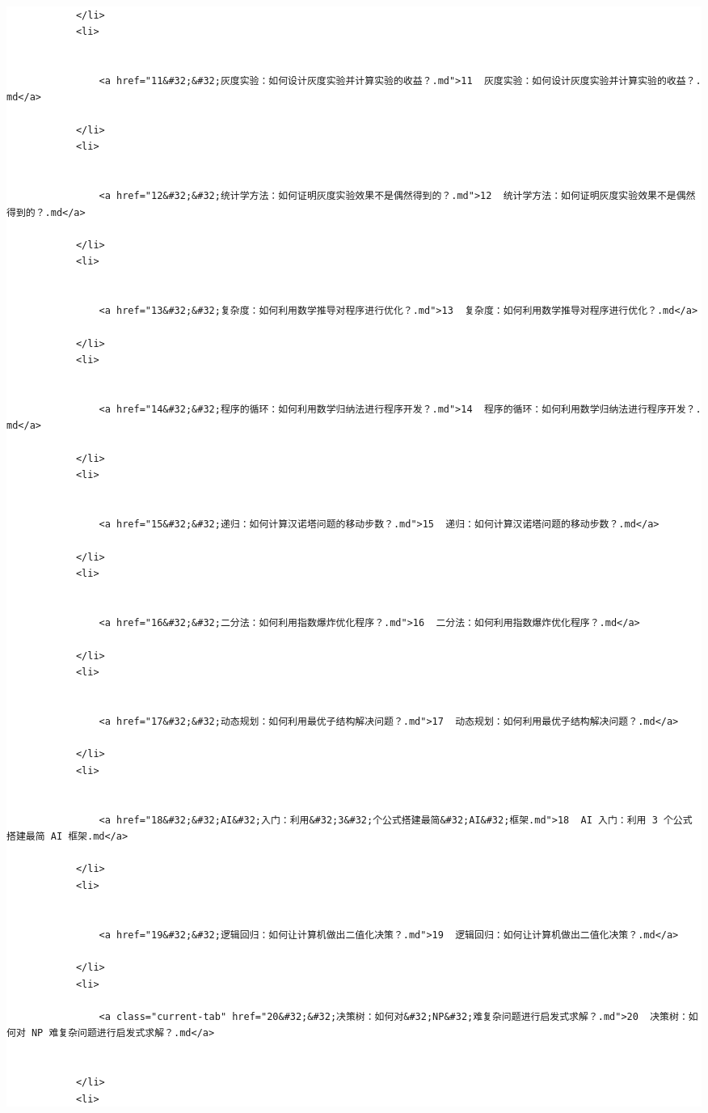                 </li>
                <li>

                    
                    <a href="11&#32;&#32;灰度实验：如何设计灰度实验并计算实验的收益？.md">11  灰度实验：如何设计灰度实验并计算实验的收益？.md</a>

                </li>
                <li>

                    
                    <a href="12&#32;&#32;统计学方法：如何证明灰度实验效果不是偶然得到的？.md">12  统计学方法：如何证明灰度实验效果不是偶然得到的？.md</a>

                </li>
                <li>

                    
                    <a href="13&#32;&#32;复杂度：如何利用数学推导对程序进行优化？.md">13  复杂度：如何利用数学推导对程序进行优化？.md</a>

                </li>
                <li>

                    
                    <a href="14&#32;&#32;程序的循环：如何利用数学归纳法进行程序开发？.md">14  程序的循环：如何利用数学归纳法进行程序开发？.md</a>

                </li>
                <li>

                    
                    <a href="15&#32;&#32;递归：如何计算汉诺塔问题的移动步数？.md">15  递归：如何计算汉诺塔问题的移动步数？.md</a>

                </li>
                <li>

                    
                    <a href="16&#32;&#32;二分法：如何利用指数爆炸优化程序？.md">16  二分法：如何利用指数爆炸优化程序？.md</a>

                </li>
                <li>

                    
                    <a href="17&#32;&#32;动态规划：如何利用最优子结构解决问题？.md">17  动态规划：如何利用最优子结构解决问题？.md</a>

                </li>
                <li>

                    
                    <a href="18&#32;&#32;AI&#32;入门：利用&#32;3&#32;个公式搭建最简&#32;AI&#32;框架.md">18  AI 入门：利用 3 个公式搭建最简 AI 框架.md</a>

                </li>
                <li>

                    
                    <a href="19&#32;&#32;逻辑回归：如何让计算机做出二值化决策？.md">19  逻辑回归：如何让计算机做出二值化决策？.md</a>

                </li>
                <li>

                    <a class="current-tab" href="20&#32;&#32;决策树：如何对&#32;NP&#32;难复杂问题进行启发式求解？.md">20  决策树：如何对 NP 难复杂问题进行启发式求解？.md</a>
                    

                </li>
                <li>
